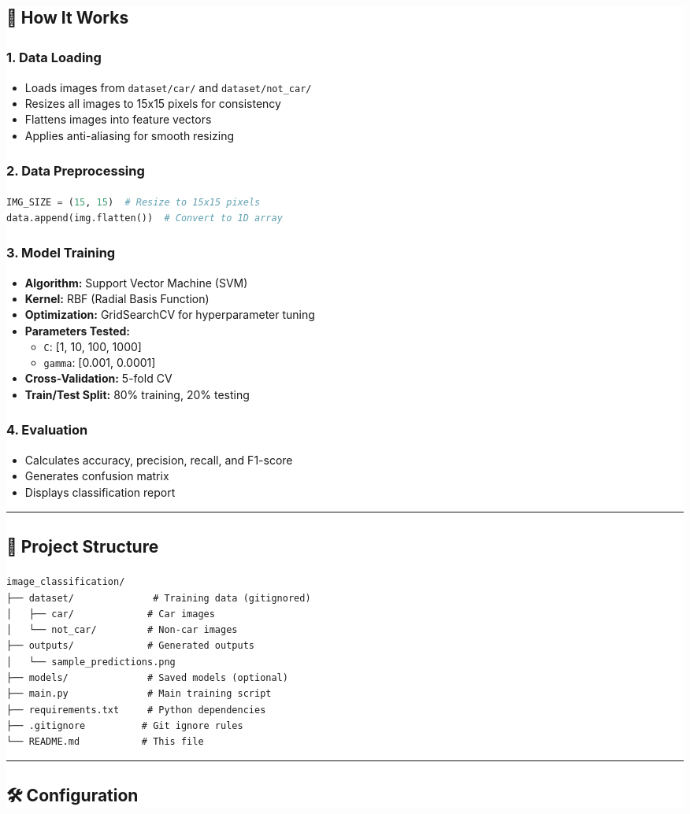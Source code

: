 
## 🔧 How It Works

### 1. **Data Loading**
- Loads images from `dataset/car/` and `dataset/not_car/`
- Resizes all images to 15x15 pixels for consistency
- Flattens images into feature vectors
- Applies anti-aliasing for smooth resizing

### 2. **Data Preprocessing**
```python
IMG_SIZE = (15, 15)  # Resize to 15x15 pixels
data.append(img.flatten())  # Convert to 1D array
```

### 3. **Model Training**
- **Algorithm:** Support Vector Machine (SVM)
- **Kernel:** RBF (Radial Basis Function)
- **Optimization:** GridSearchCV for hyperparameter tuning
- **Parameters Tested:**
  - `C`: [1, 10, 100, 1000]
  - `gamma`: [0.001, 0.0001]
- **Cross-Validation:** 5-fold CV
- **Train/Test Split:** 80% training, 20% testing

### 4. **Evaluation**
- Calculates accuracy, precision, recall, and F1-score
- Generates confusion matrix
- Displays classification report

---

## 📁 Project Structure

```
image_classification/
├── dataset/              # Training data (gitignored)
│   ├── car/             # Car images
│   └── not_car/         # Non-car images
├── outputs/             # Generated outputs
│   └── sample_predictions.png
├── models/              # Saved models (optional)
├── main.py              # Main training script
├── requirements.txt     # Python dependencies
├── .gitignore          # Git ignore rules
└── README.md           # This file
```

---

## 🛠️ Configuration
